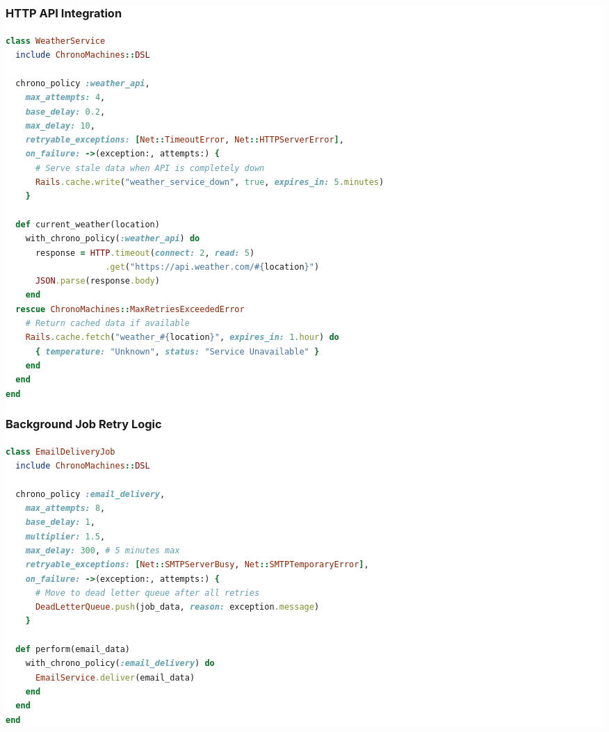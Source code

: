 ### HTTP API Integration

```ruby
class WeatherService
  include ChronoMachines::DSL

  chrono_policy :weather_api,
    max_attempts: 4,
    base_delay: 0.2,
    max_delay: 10,
    retryable_exceptions: [Net::TimeoutError, Net::HTTPServerError],
    on_failure: ->(exception:, attempts:) {
      # Serve stale data when API is completely down
      Rails.cache.write("weather_service_down", true, expires_in: 5.minutes)
    }

  def current_weather(location)
    with_chrono_policy(:weather_api) do
      response = HTTP.timeout(connect: 2, read: 5)
                    .get("https://api.weather.com/#{location}")
      JSON.parse(response.body)
    end
  rescue ChronoMachines::MaxRetriesExceededError
    # Return cached data if available
    Rails.cache.fetch("weather_#{location}", expires_in: 1.hour) do
      { temperature: "Unknown", status: "Service Unavailable" }
    end
  end
end
```

### Background Job Retry Logic

```ruby
class EmailDeliveryJob
  include ChronoMachines::DSL

  chrono_policy :email_delivery,
    max_attempts: 8,
    base_delay: 1,
    multiplier: 1.5,
    max_delay: 300, # 5 minutes max
    retryable_exceptions: [Net::SMTPServerBusy, Net::SMTPTemporaryError],
    on_failure: ->(exception:, attempts:) {
      # Move to dead letter queue after all retries
      DeadLetterQueue.push(job_data, reason: exception.message)
    }

  def perform(email_data)
    with_chrono_policy(:email_delivery) do
      EmailService.deliver(email_data)
    end
  end
end
```
